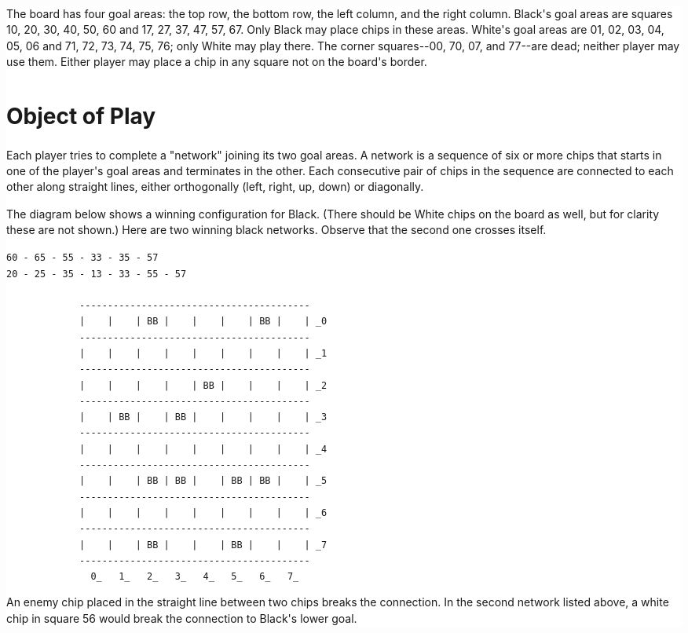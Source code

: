The board has four goal areas:  the top row, the bottom row, the left column,
and the right column.  Black's goal areas are squares 10, 20, 30, 40, 50, 60
and 17, 27, 37, 47, 57, 67.  Only Black may place chips in these areas.
White's goal areas are 01, 02, 03, 04, 05, 06 and 71, 72, 73, 74, 75, 76; only
White may play there.  The corner squares--00, 70, 07, and 77--are dead;
neither player may use them.  Either player may place a chip in any square not
on the board's border.

Object of Play
==============
Each player tries to complete a "network" joining its two goal areas.
A network is a sequence of six or more chips that starts in one of the player's
goal areas and terminates in the other.  Each consecutive pair of chips in the
sequence are connected to each other along straight lines, either orthogonally
(left, right, up, down) or diagonally.

The diagram below shows a winning configuration for Black.  (There should be
White chips on the board as well, but for clarity these are not shown.)  Here
are two winning black networks.  Observe that the second one crosses itself.

    60 - 65 - 55 - 33 - 35 - 57
    20 - 25 - 35 - 13 - 33 - 55 - 57

                 -----------------------------------------
                 |    |    | BB |    |    |    | BB |    | _0
                 -----------------------------------------
                 |    |    |    |    |    |    |    |    | _1
                 -----------------------------------------
                 |    |    |    |    | BB |    |    |    | _2
                 -----------------------------------------
                 |    | BB |    | BB |    |    |    |    | _3
                 -----------------------------------------
                 |    |    |    |    |    |    |    |    | _4
                 -----------------------------------------
                 |    |    | BB | BB |    | BB | BB |    | _5
                 -----------------------------------------
                 |    |    |    |    |    |    |    |    | _6
                 -----------------------------------------
                 |    |    | BB |    |    | BB |    |    | _7
                 -----------------------------------------
                   0_   1_   2_   3_   4_   5_   6_   7_

An enemy chip placed in the straight line between two chips breaks the
connection.  In the second network listed above, a white chip in square 56
would break the connection to Black's lower goal.
